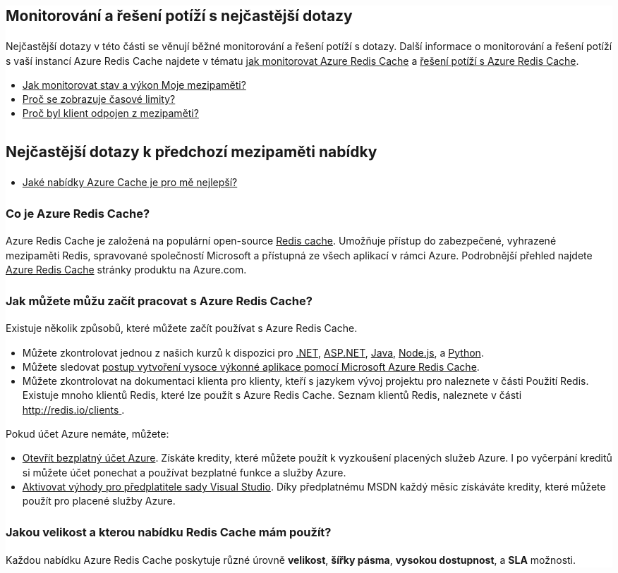 ## <a name="monitoring-and-troubleshooting-faqs"></a>Monitorování a řešení potíží s nejčastější dotazy
Nejčastější dotazy v této části se věnují běžné monitorování a řešení potíží s dotazy. Další informace o monitorování a řešení potíží s vaší instancí Azure Redis Cache najdete v tématu [jak monitorovat Azure Redis Cache](cache-how-to-monitor.md) a [řešení potíží s Azure Redis Cache](cache-how-to-troubleshoot.md).

* [Jak monitorovat stav a výkon Moje mezipaměti?](#how-do-i-monitor-the-health-and-performance-of-my-cache)
* [Proč se zobrazuje časové limity?](#why-am-i-seeing-timeouts)
* [Proč byl klient odpojen z mezipaměti?](#why-was-my-client-disconnected-from-the-cache)

## <a name="prior-cache-offering-faqs"></a>Nejčastější dotazy k předchozí mezipaměti nabídky
* [Jaké nabídky Azure Cache je pro mě nejlepší?](#which-azure-cache-offering-is-right-for-me)

### <a name="what-is-azure-redis-cache"></a>Co je Azure Redis Cache?
Azure Redis Cache je založená na populární open-source [Redis cache](http://redis.io). Umožňuje přístup do zabezpečené, vyhrazené mezipaměti Redis, spravované společností Microsoft a přístupná ze všech aplikací v rámci Azure. Podrobnější přehled najdete [Azure Redis Cache](https://azure.microsoft.com/services/cache/) stránky produktu na Azure.com.

### <a name="how-can-i-get-started-with-azure-redis-cache"></a>Jak můžete můžu začít pracovat s Azure Redis Cache?
Existuje několik způsobů, které můžete začít používat s Azure Redis Cache.

* Můžete zkontrolovat jednou z našich kurzů k dispozici pro [.NET](cache-dotnet-how-to-use-azure-redis-cache.md), [ASP.NET](cache-web-app-howto.md), [Java](cache-java-get-started.md), [Node.js](cache-nodejs-get-started.md), a [Python](cache-python-get-started.md).
* Můžete sledovat [postup vytvoření vysoce výkonné aplikace pomocí Microsoft Azure Redis Cache](https://azure.microsoft.com/documentation/videos/how-to-build-high-performance-apps-using-microsoft-azure-cache/).
* Můžete zkontrolovat na dokumentaci klienta pro klienty, kteří s jazykem vývoj projektu pro naleznete v části Použití Redis. Existuje mnoho klientů Redis, které lze použít s Azure Redis Cache. Seznam klientů Redis, naleznete v části [ http://redis.io/clients ](http://redis.io/clients).

Pokud účet Azure nemáte, můžete:

* [Otevřít bezplatný účet Azure](https://azure.microsoft.com/pricing/free-trial/?WT.mc_id=redis_cache_hero). Získáte kredity, které můžete použít k vyzkoušení placených služeb Azure. I po vyčerpání kreditů si můžete účet ponechat a používat bezplatné funkce a služby Azure.
* [Aktivovat výhody pro předplatitele sady Visual Studio](https://azure.microsoft.com/pricing/member-offers/msdn-benefits-details/?WT.mc_id=redis_cache_hero). Díky předplatnému MSDN každý měsíc získáváte kredity, které můžete použít pro placené služby Azure.

<a name="cache-size"></a>

### <a name="what-redis-cache-offering-and-size-should-i-use"></a>Jakou velikost a kterou nabídku Redis Cache mám použít?
Každou nabídku Azure Redis Cache poskytuje různé úrovně **velikost**, **šířky pásma**, **vysokou dostupnost**, a **SLA** možnosti.

